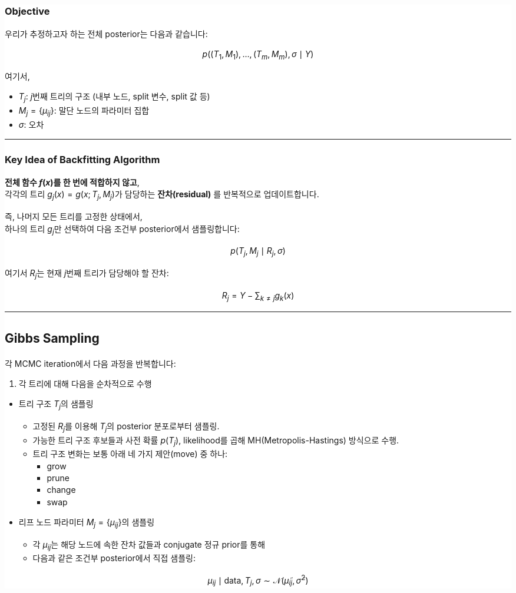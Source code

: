 ### Objective

우리가 추정하고자 하는 전체 posterior는 다음과 같습니다:

$$
p\left( (T_1, M_1), \dots, (T_m, M_m), \sigma \mid Y \right)
$$

여기서,
- $T_j$: $j$번째 트리의 구조 (내부 노드, split 변수, split 값 등)
- $M_j = \{\mu_{ij}\}$: 말단 노드의 파라미터 집합
- $\sigma$: 오차 

---

### Key Idea of Backfitting Algorithm

**전체 함수 $f(x)$를 한 번에 적합하지 않고**,  
각각의 트리 $g_j(x) = g(x; T_j, M_j)$가 담당하는 **잔차(residual)** 를 반복적으로 업데이트합니다.

즉, 나머지 모든 트리를 고정한 상태에서,  
하나의 트리 $g_j$만 선택하여 다음 조건부 posterior에서 샘플링합니다:

$$
p(T_j, M_j \mid R_j, \sigma)
$$

여기서 $R_j$는 현재 $j$번째 트리가 담당해야 할 잔차:

$$
R_j = Y - \sum_{k \ne j} g_k(x)
$$

---

## Gibbs Sampling

각 MCMC iteration에서 다음 과정을 반복합니다:

1. 각 트리에 대해 다음을 순차적으로 수행

  - 트리 구조 $T_j$의 샘플링

    - 고정된 $R_j$를 이용해 $T_j$의 posterior 분포로부터 샘플링.
    - 가능한 트리 구조 후보들과 사전 확률 $p(T_j)$, likelihood를 곱해 MH(Metropolis-Hastings) 방식으로 수행.
    - 트리 구조 변화는 보통 아래 네 가지 제안(move) 중 하나:
      - grow
      - prune
      - change
      - swap

  - 리프 노드 파라미터 $M_j = \{\mu_{ij}\}$의 샘플링

    - 각 $\mu_{ij}$는 해당 노드에 속한 잔차 값들과 conjugate 정규 prior를 통해
    - 다음과 같은 조건부 posterior에서 직접 샘플링:

$$
\mu_{ij} \mid \text{data}, T_j, \sigma \sim \mathcal{N}(\tilde{\mu}_{ij}, \tilde{\sigma}^2)
$$
